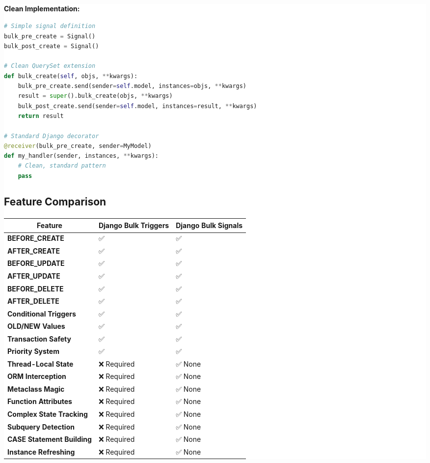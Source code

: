 **Clean Implementation:**
```python
# Simple signal definition
bulk_pre_create = Signal()
bulk_post_create = Signal()

# Clean QuerySet extension
def bulk_create(self, objs, **kwargs):
    bulk_pre_create.send(sender=self.model, instances=objs, **kwargs)
    result = super().bulk_create(objs, **kwargs)
    bulk_post_create.send(sender=self.model, instances=result, **kwargs)
    return result

# Standard Django decorator
@receiver(bulk_pre_create, sender=MyModel)
def my_handler(sender, instances, **kwargs):
    # Clean, standard pattern
    pass
```

## Feature Comparison

| Feature | Django Bulk Triggers | Django Bulk Signals |
|---------|---------------------|-------------------|
| **BEFORE_CREATE** | ✅ | ✅ |
| **AFTER_CREATE** | ✅ | ✅ |
| **BEFORE_UPDATE** | ✅ | ✅ |
| **AFTER_UPDATE** | ✅ | ✅ |
| **BEFORE_DELETE** | ✅ | ✅ |
| **AFTER_DELETE** | ✅ | ✅ |
| **Conditional Triggers** | ✅ | ✅ |
| **OLD/NEW Values** | ✅ | ✅ |
| **Transaction Safety** | ✅ | ✅ |
| **Priority System** | ✅ | ✅ |
| **Thread-Local State** | ❌ Required | ✅ None |
| **ORM Interception** | ❌ Required | ✅ None |
| **Metaclass Magic** | ❌ Required | ✅ None |
| **Function Attributes** | ❌ Required | ✅ None |
| **Complex State Tracking** | ❌ Required | ✅ None |
| **Subquery Detection** | ❌ Required | ✅ None |
| **CASE Statement Building** | ❌ Required | ✅ None |
| **Instance Refreshing** | ❌ Required | ✅ None |
